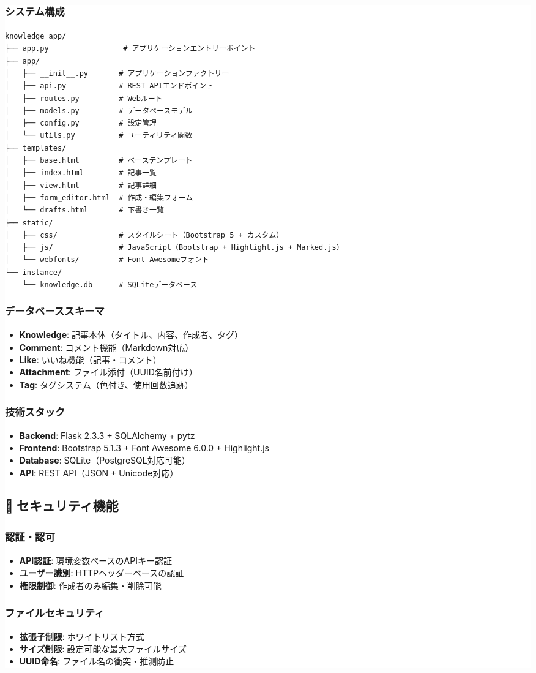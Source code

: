 ### システム構成
```
knowledge_app/
├── app.py                 # アプリケーションエントリーポイント
├── app/
│   ├── __init__.py       # アプリケーションファクトリー
│   ├── api.py            # REST APIエンドポイント
│   ├── routes.py         # Webルート
│   ├── models.py         # データベースモデル
│   ├── config.py         # 設定管理
│   └── utils.py          # ユーティリティ関数
├── templates/
│   ├── base.html         # ベーステンプレート
│   ├── index.html        # 記事一覧
│   ├── view.html         # 記事詳細
│   ├── form_editor.html  # 作成・編集フォーム
│   └── drafts.html       # 下書き一覧
├── static/
│   ├── css/              # スタイルシート（Bootstrap 5 + カスタム）
│   ├── js/               # JavaScript（Bootstrap + Highlight.js + Marked.js）
│   └── webfonts/         # Font Awesomeフォント
└── instance/
    └── knowledge.db      # SQLiteデータベース
```

### データベーススキーマ
- **Knowledge**: 記事本体（タイトル、内容、作成者、タグ）
- **Comment**: コメント機能（Markdown対応）
- **Like**: いいね機能（記事・コメント）
- **Attachment**: ファイル添付（UUID名前付け）
- **Tag**: タグシステム（色付き、使用回数追跡）

### 技術スタック
- **Backend**: Flask 2.3.3 + SQLAlchemy + pytz
- **Frontend**: Bootstrap 5.1.3 + Font Awesome 6.0.0 + Highlight.js
- **Database**: SQLite（PostgreSQL対応可能）
- **API**: REST API（JSON + Unicode対応）

## 🔐 セキュリティ機能

### 認証・認可
- **API認証**: 環境変数ベースのAPIキー認証
- **ユーザー識別**: HTTPヘッダーベースの認証
- **権限制御**: 作成者のみ編集・削除可能

### ファイルセキュリティ
- **拡張子制限**: ホワイトリスト方式
- **サイズ制限**: 設定可能な最大ファイルサイズ
- **UUID命名**: ファイル名の衝突・推測防止
